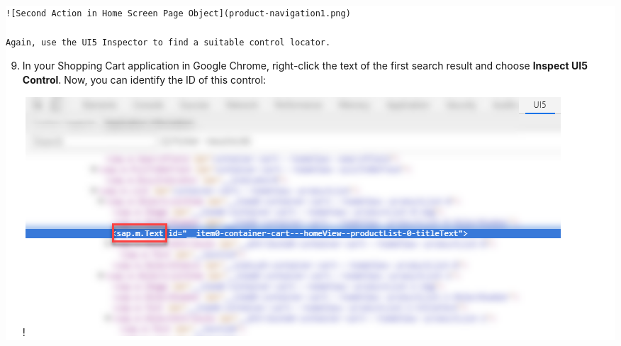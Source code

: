     ![Second Action in Home Screen Page Object](product-navigation1.png)

    Again, use the UI5 Inspector to find a suitable control locator.

9.  In your Shopping Cart application in Google Chrome, right-click the text of the first search result and choose **Inspect UI5 Control**. Now, you can identify the ID of this control:

    !![ID of Search Result in UI5 Inspector](sap-m-text.png)
